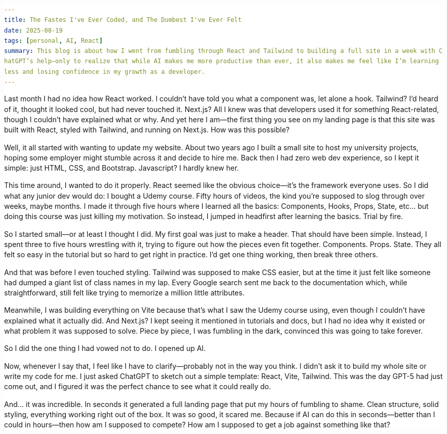 ```yaml
---
title: The Fastes I've Ever Coded, and The Dumbest I've Ever Felt
date: 2025-08-19
tags: [personal, AI, React]
summary: This blog is about how I went from fumbling through React and Tailwind to building a full site in a week with ChatGPT’s help—only to realize that while AI makes me more productive than ever, it also makes me feel like I’m learning less and losing confidence in my growth as a developer.
---
```


Last month I had no idea how React worked. I couldn’t have told you what a component was, let alone a hook. Tailwind? I’d heard of it, thought it looked cool, but had never touched it. Next.js? All I knew was that developers used it for something React-related, though I couldn’t have explained what or why. And yet here I am—the first thing you see on my landing page is that this site was built with React, styled with Tailwind, and running on Next.js. How was this possible?

Well, it all started with wanting to update my website. About two years ago I built a small site to host my university projects, hoping some employer might stumble across it and decide to hire me. Back then I had zero web dev experience, so I kept it simple: just HTML, CSS, and Bootstrap. Javascript? I hardly knew her.

This time around, I wanted to do it properly. React seemed like the obvious choice—it’s the framework everyone uses. So I did what any junior dev would do: I bought a Udemy course. Fifty hours of videos, the kind you’re supposed to slog through over weeks, maybe months. I made it through five hours where I learned all the basics: Components, Hooks, Props, State, etc... but doing this course was just killing my motivation. So instead, I jumped in headfirst after learning the basics. Trial by fire.

So I started small—or at least I thought I did. My first goal was just to make a header. That should have been simple. Instead, I spent three to five hours wrestling with it, trying to figure out how the pieces even fit together. Components. Props. State. They all felt so easy in the tutorial but so hard to get right in practice. I’d get one thing working, then break three others.

And that was before I even touched styling. Tailwind was supposed to make CSS easier, but at the time it just felt like someone had dumped a giant list of class names in my lap. Every Google search sent me back to the documentation which, while straightforward, still felt like trying to memorize a million little attributes.

Meanwhile, I was building everything on Vite because that’s what I saw the Udemy course using, even though I couldn’t have explained what it actually did. And Next.js? I kept seeing it mentioned in tutorials and docs, but I had no idea why it existed or what problem it was supposed to solve. Piece by piece, I was fumbling in the dark, convinced this was going to take forever.

So I did the one thing I had vowed not to do. I opened up AI.

Now, whenever I say that, I feel like I have to clarify—probably not in the way you think. I didn’t ask it to build my whole site or write my code for me. I just asked ChatGPT to sketch out a simple template: React, Vite, Tailwind. This was the day GPT-5 had just come out, and I figured it was the perfect chance to see what it could really do.

And… it was incredible. In seconds it generated a full landing page that put my hours of fumbling to shame. Clean structure, solid styling, everything working right out of the box. It was so good, it scared me. Because if AI can do this in seconds—better than I could in hours—then how am I supposed to compete? How am I supposed to get a job against something like that?
